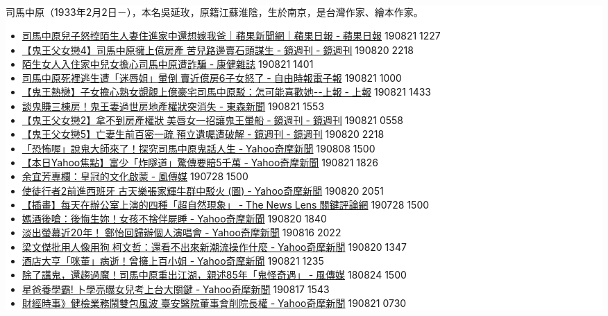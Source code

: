 司馬中原（1933年2月2日－），本名吳延玫，原籍江蘇淮陰，生於南京，是台灣作家、繪本作家。
- [司馬中原兒子怒控陌生人妻住進家中還想嫁我爸｜蘋果新聞網｜蘋果日報 - 蘋果日報](https://tw.appledaily.com/new/realtime/20190821/1620214/ "司馬中原兒子怒控陌生人妻住進家中還想嫁我爸｜蘋果新聞網｜蘋果日報 - 蘋果日報") 190821 1227
- [【鬼王父女戀4】司馬中原擁上億房產 苦兒路邊賣石頭謀生 - 鏡週刊 - 鏡週刊](https://www.mirrormedia.mg/story/20190820inv011 "【鬼王父女戀4】司馬中原擁上億房產 苦兒路邊賣石頭謀生 - 鏡週刊 - 鏡週刊") 190820 2218
- [陌生女人入住家中兒女擔心司馬中原遭詐騙 - 康健雜誌](https://www.commonhealth.com.tw/article/article.action?nid=80034 "陌生女人入住家中兒女擔心司馬中原遭詐騙 - 康健雜誌") 190821 1401
- [司馬中原死裡逃生遭「迷唇姐」暈倒 賣近億房6子女怒了 - 自由時報電子報](https://ent.ltn.com.tw/news/breakingnews/2890952 "司馬中原死裡逃生遭「迷唇姐」暈倒 賣近億房6子女怒了 - 自由時報電子報") 190821 1000
- [【鬼王熱戀】子女擔心熟女覬覦上億豪宅司馬中原駁：怎可能喜歡她--上報 - 上報](https://www.upmedia.mg/news_info.php?SerialNo=69798 "【鬼王熱戀】子女擔心熟女覬覦上億豪宅司馬中原駁：怎可能喜歡她--上報 - 上報") 190821 1433
- [談鬼賺三棟房！鬼王妻過世房地產權狀突消失 - 東森新聞](https://news.ebc.net.tw/News/society/174649 "談鬼賺三棟房！鬼王妻過世房地產權狀突消失 - 東森新聞") 190821 1553
- [【鬼王父女戀2】拿不到房產權狀 美唇女一招讓鬼王暈船 - 鏡週刊 - 鏡週刊](https://www.mirrormedia.mg/story/20190820inv009 "【鬼王父女戀2】拿不到房產權狀 美唇女一招讓鬼王暈船 - 鏡週刊 - 鏡週刊") 190821 0558
- [【鬼王父女戀5】亡妻生前百密一疏 預立遺囑遭破解 - 鏡週刊 - 鏡週刊](https://www.mirrormedia.mg/story/20190820inv012 "【鬼王父女戀5】亡妻生前百密一疏 預立遺囑遭破解 - 鏡週刊 - 鏡週刊") 190820 2218
- [「恐怖喔」說鬼大師來了！探究司馬中原鬼話人生 - Yahoo奇摩新聞](https://tw.news.yahoo.com/%E6%81%90%E6%80%96%E5%96%94-%E8%AA%AA%E9%AC%BC%E5%A4%A7%E5%B8%AB%E4%BE%86%E4%BA%86-%E6%8E%A2%E7%A9%B6%E5%8F%B8%E9%A6%AC%E4%B8%AD%E5%8E%9F%E9%AC%BC%E8%A9%B1%E4%BA%BA%E7%94%9F-090912175.html "「恐怖喔」說鬼大師來了！探究司馬中原鬼話人生 - Yahoo奇摩新聞") 190808 1500
- [【本日Yahoo焦點】富少「炸隧道」驚傳要賠5千萬 - Yahoo奇摩新聞](https://tw.news.yahoo.com/%E6%9C%AC%E6%97%A5-yahoo%E7%84%A6%E9%BB%9E%E5%AF%8C%E5%B0%91%E7%82%B8%E9%9A%A7%E9%81%93%E9%A9%9A%E5%82%B3%E8%A6%81%E8%B3%A0-5-%E5%8D%83%E8%90%AC-102649294.html "【本日Yahoo焦點】富少「炸隧道」驚傳要賠5千萬 - Yahoo奇摩新聞") 190821 1826
- [余宜芳專欄：皇冠的文化啟蒙 - 風傳媒](https://www.storm.mg/article/1517706 "余宜芳專欄：皇冠的文化啟蒙 - 風傳媒") 190728 1500
- [使徒行者2前進西班牙 古天樂張家輝牛群中駁火 (圖) - Yahoo奇摩新聞](https://tw.news.yahoo.com/%E4%BD%BF%E5%BE%92%E8%A1%8C%E8%80%852%E5%89%8D%E9%80%B2%E8%A5%BF%E7%8F%AD%E7%89%99-%E5%8F%A4%E5%A4%A9%E6%A8%82%E5%BC%B5%E5%AE%B6%E8%BC%9D%E7%89%9B%E7%BE%A4%E4%B8%AD%E9%A7%81%E7%81%AB-%E5%9C%96-125151115.html "使徒行者2前進西班牙 古天樂張家輝牛群中駁火 (圖) - Yahoo奇摩新聞") 190820 2051
- [【插畫】每天在辦公室上演的四種「超自然現象」 - The News Lens 關鍵評論網](https://www.thenewslens.com/article/122667 "【插畫】每天在辦公室上演的四種「超自然現象」 - The News Lens 關鍵評論網") 190728 1500
- [媽酒後嗆：後悔生妳！女孩不捨伴屍睡 - Yahoo奇摩新聞](https://tw.news.yahoo.com/%E5%AA%BD%E9%85%92%E5%BE%8C%E5%97%86-%E5%BE%8C%E6%82%94%E7%94%9F%E5%A6%B3-%E5%A5%B3%E5%AD%A9%E4%B8%8D%E6%8D%A8%E4%BC%B4%E5%B1%8D%E7%9D%A1-104003661.html "媽酒後嗆：後悔生妳！女孩不捨伴屍睡 - Yahoo奇摩新聞") 190820 1840
- [淡出螢幕近20年！ 鄭怡回歸辦個人演唱會 - Yahoo奇摩新聞](https://tw.news.yahoo.com/video/%E6%B7%A1%E5%87%BA%E8%9E%A2%E5%B9%95%E8%BF%9120%E5%B9%B4-%E9%84%AD%E6%80%A1%E5%9B%9E%E6%AD%B8%E8%BE%A6%E5%80%8B%E4%BA%BA%E6%BC%94%E5%94%B1%E6%9C%83-122229734.html "淡出螢幕近20年！ 鄭怡回歸辦個人演唱會 - Yahoo奇摩新聞") 190816 2022
- [梁文傑批用人像用狗 柯文哲：還看不出來新潮流操作什麼 - Yahoo奇摩新聞](https://tw.news.yahoo.com/%E6%A2%81%E6%96%87%E5%82%91%E6%89%B9%E7%94%A8%E4%BA%BA%E5%83%8F%E7%94%A8%E7%8B%97-%E6%9F%AF%E6%96%87%E5%93%B2-%E9%82%84%E7%9C%8B%E4%B8%8D%E5%87%BA%E4%BE%86%E6%96%B0%E6%BD%AE%E6%B5%81%E6%93%8D%E4%BD%9C%E4%BB%80%E9%BA%BC-054718275.html "梁文傑批用人像用狗 柯文哲：還看不出來新潮流操作什麼 - Yahoo奇摩新聞") 190820 1347
- [酒店大亨「咪董」病逝！曾擁上百小姐 - Yahoo奇摩新聞](https://tw.news.yahoo.com/%E5%8C%97%E5%B8%82%E9%85%92%E5%BA%97%E5%A4%A7%E4%BA%A8%E7%99%8C%E9%80%9D-%E7%94%9F%E5%89%8D%E6%8E%8C%E7%AE%A1%E4%B8%8A%E7%99%BE%E5%B0%8F%E5%A7%90-020517313.html "酒店大亨「咪董」病逝！曾擁上百小姐 - Yahoo奇摩新聞") 190821 1235
- [除了講鬼，還趨過魔！司馬中原重出江湖，親述85年「鬼怪奇遇」 - 風傳媒](https://www.storm.mg/lifestyle/477691 "除了講鬼，還趨過魔！司馬中原重出江湖，親述85年「鬼怪奇遇」 - 風傳媒") 180824 1500
- [星爸養學霸! 卜學亮曝女兒考上台大關鍵 - Yahoo奇摩新聞](https://tw.news.yahoo.com/video/%E6%98%9F%E7%88%B8%E9%A4%8A%E5%AD%B8%E9%9C%B8-%E5%8D%9C%E5%AD%B8%E4%BA%AE%E6%9B%9D%E5%A5%B3%E5%85%92%E8%80%83%E4%B8%8A%E5%8F%B0%E5%A4%A7%E9%97%9C%E9%8D%B5-043453239.html "星爸養學霸! 卜學亮曝女兒考上台大關鍵 - Yahoo奇摩新聞") 190817 1543
- [財經時事》健檢業務鬧雙包風波 臺安醫院董事會削院長權 - Yahoo奇摩新聞](https://tw.news.yahoo.com/video/%E8%B2%A1%E7%B6%93%E6%99%82%E4%BA%8B-%E5%81%A5%E6%AA%A2%E6%A5%AD%E5%8B%99%E9%AC%A7%E9%9B%99%E5%8C%85%E9%A2%A8%E6%B3%A2-%E8%87%BA%E5%AE%89%E9%86%AB%E9%99%A2%E8%91%A3%E4%BA%8B%E6%9C%83%E5%89%8A%E9%99%A2%E9%95%B7%E6%AC%8A-233000517.html "財經時事》健檢業務鬧雙包風波 臺安醫院董事會削院長權 - Yahoo奇摩新聞") 190821 0730
